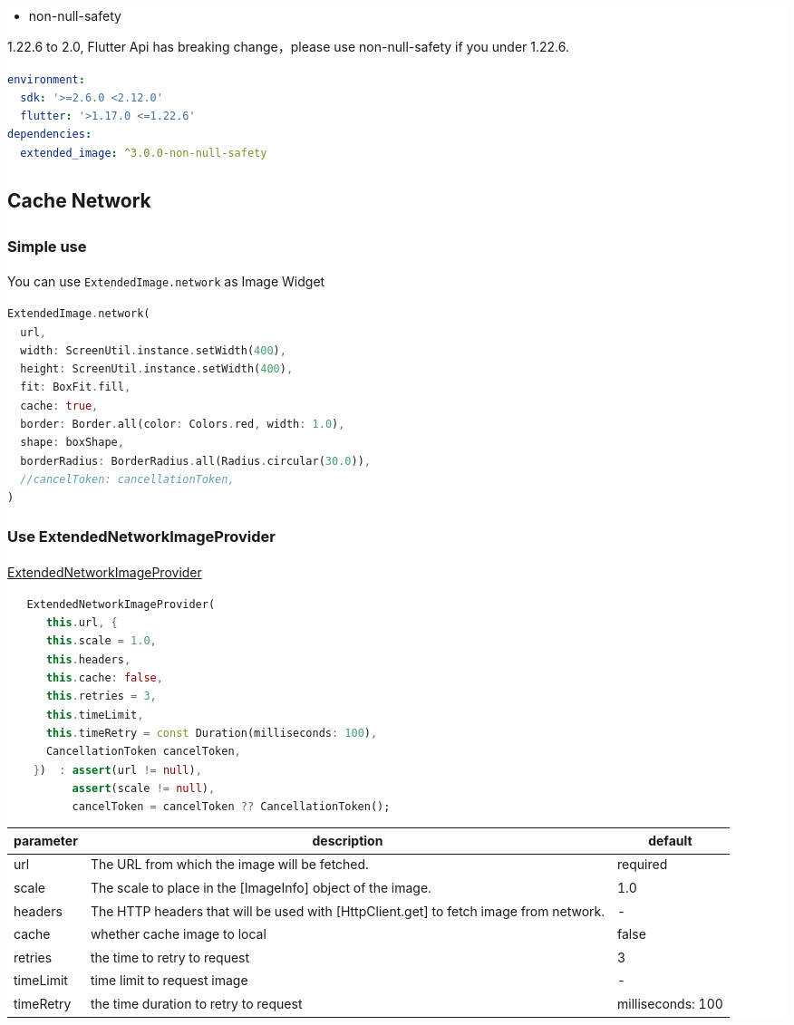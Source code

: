 *  non-null-safety

1.22.6 to 2.0, Flutter Api has breaking change，please use non-null-safety if you under 1.22.6.

``` yaml
environment:
  sdk: '>=2.6.0 <2.12.0'
  flutter: '>1.17.0 <=1.22.6'
dependencies:
  extended_image: ^3.0.0-non-null-safety
```

## Cache Network

### Simple use

You can use `ExtendedImage.network` as Image Widget

```dart
ExtendedImage.network(
  url,
  width: ScreenUtil.instance.setWidth(400),
  height: ScreenUtil.instance.setWidth(400),
  fit: BoxFit.fill,
  cache: true,
  border: Border.all(color: Colors.red, width: 1.0),
  shape: boxShape,
  borderRadius: BorderRadius.all(Radius.circular(30.0)),
  //cancelToken: cancellationToken,
)
```

### Use ExtendedNetworkImageProvider

[ExtendedNetworkImageProvider](https://github.com/fluttercandies/extended_image_library/blob/master/lib/src/extended_network_image_provider.dart)

```dart
   ExtendedNetworkImageProvider(
      this.url, {
      this.scale = 1.0,
      this.headers,
      this.cache: false,
      this.retries = 3,
      this.timeLimit,
      this.timeRetry = const Duration(milliseconds: 100),
      CancellationToken cancelToken,
    })  : assert(url != null),
          assert(scale != null),
          cancelToken = cancelToken ?? CancellationToken();
```

| parameter   | description                                                                           | default             |
| ----------- | ------------------------------------------------------------------------------------- | ------------------- |
| url         | The URL from which the image will be fetched.                                         | required            |
| scale       | The scale to place in the [ImageInfo] object of the image.                            | 1.0                 |
| headers     | The HTTP headers that will be used with [HttpClient.get] to fetch image from network. | -                   |
| cache       | whether cache image to local                                                          | false               |
| retries     | the time to retry to request                                                          | 3                   |
| timeLimit   | time limit to request image                                                           | -                   |
| timeRetry   | the time duration to retry to request                                                 | milliseconds: 100   |
